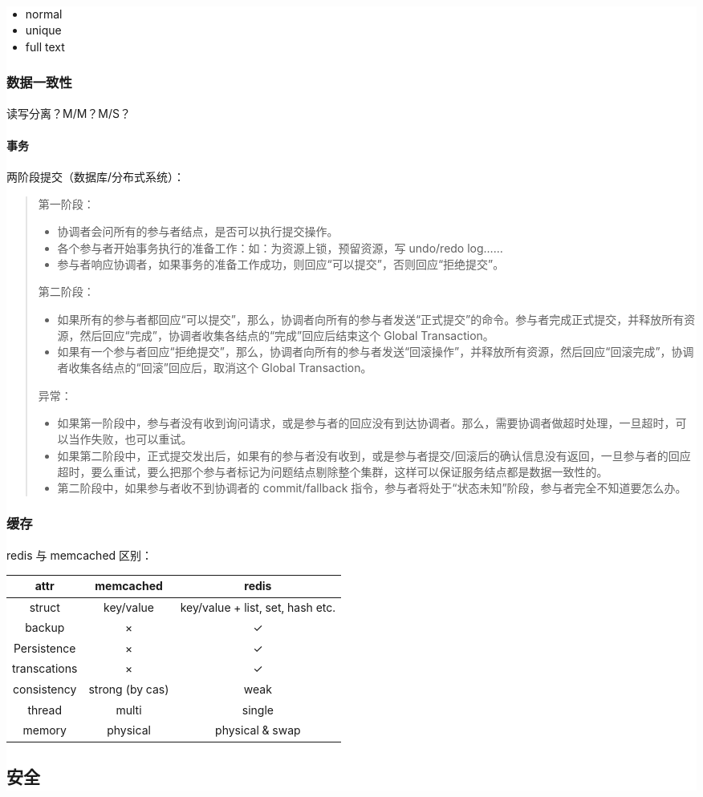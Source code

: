 - normal
- unique
- full text

### 数据一致性

读写分离？M/M？M/S？

#### 事务

两阶段提交（数据库/分布式系统）：

> 第一阶段：
>
> - 协调者会问所有的参与者结点，是否可以执行提交操作。
> - 各个参与者开始事务执行的准备工作：如：为资源上锁，预留资源，写 undo/redo log……
> - 参与者响应协调者，如果事务的准备工作成功，则回应“可以提交”，否则回应“拒绝提交”。
>
> 第二阶段：
>
> - 如果所有的参与者都回应“可以提交”，那么，协调者向所有的参与者发送“正式提交”的命令。参与者完成正式提交，并释放所有资源，然后回应“完成”，协调者收集各结点的“完成”回应后结束这个 Global Transaction。
> - 如果有一个参与者回应“拒绝提交”，那么，协调者向所有的参与者发送“回滚操作”，并释放所有资源，然后回应“回滚完成”，协调者收集各结点的“回滚”回应后，取消这个 Global Transaction。
>
> 异常：
>
> - 如果第一阶段中，参与者没有收到询问请求，或是参与者的回应没有到达协调者。那么，需要协调者做超时处理，一旦超时，可以当作失败，也可以重试。
> - 如果第二阶段中，正式提交发出后，如果有的参与者没有收到，或是参与者提交/回滚后的确认信息没有返回，一旦参与者的回应超时，要么重试，要么把那个参与者标记为问题结点剔除整个集群，这样可以保证服务结点都是数据一致性的。
> - 第二阶段中，如果参与者收不到协调者的 commit/fallback 指令，参与者将处于“状态未知”阶段，参与者完全不知道要怎么办。

### 缓存

redis 与 memcached 区别：

|     attr     |    memcached    |              redis               |
| :----------: | :-------------: | :------------------------------: |
|    struct    |    key/value    | key/value + list, set, hash etc. |
|    backup    |        ×        |                ✓                 |
| Persistence  |        ×        |                ✓                 |
| transcations |        ×        |                ✓                 |
| consistency  | strong (by cas) |               weak               |
|    thread    |      multi      |              single              |
|    memory    |    physical     |         physical & swap          |

## 安全
